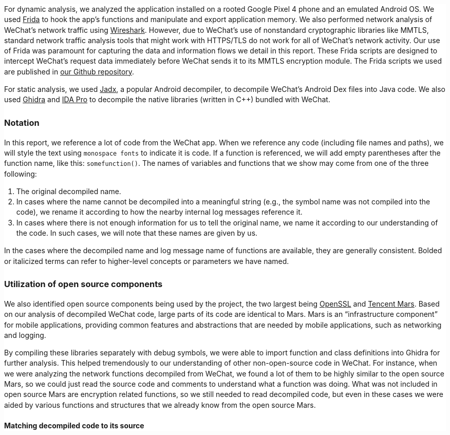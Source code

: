 For dynamic analysis, we analyzed the application installed on a rooted Google Pixel 4 phone and an emulated Android OS. We used [Frida](https://frida.re/) to hook the app’s functions and manipulate and export application memory. We also performed network analysis of WeChat’s network traffic using [Wireshark](https://www.wireshark.org/). However, due to WeChat’s use of nonstandard cryptographic libraries like MMTLS, standard network traffic analysis tools that might work with HTTPS/TLS do not work for all of WeChat’s network activity. Our use of Frida was paramount for capturing the data and information flows we detail in this report. These Frida scripts are designed to intercept WeChat’s request data immediately before WeChat sends it to its MMTLS encryption module. The Frida scripts we used are published in [our Github repository](https://github.com/citizenlab/wechat-report-data).

For static analysis, we used [Jadx](https://github.com/skylot/jadx), a popular Android decompiler, to decompile WeChat’s Android Dex files into Java code. We also used [Ghidra](https://ghidra-sre.org/) and [IDA Pro](https://hex-rays.com/ida-pro/) to decompile the native libraries (written in C++) bundled with WeChat.

### Notation

In this report, we reference a lot of code from the WeChat app. When we reference any code (including file names and paths), we will style the text using `monospace fonts` to indicate it is code. If a function is referenced, we will add empty parentheses after the function name, like this: `somefunction()`. The names of variables and functions that we show may come from one of the three following:

1. The original decompiled name.
2. In cases where the name cannot be decompiled into a meaningful string (e.g., the symbol name was not compiled into the code), we rename it according to how the nearby internal log messages reference it.
3. In cases where there is not enough information for us to tell the original name, we name it according to our understanding of the code. In such cases, we will note that these names are given by us.

In the cases where the decompiled name and log message name of functions are available, they are generally consistent. Bolded or italicized terms can refer to higher-level concepts or parameters we have named.

### Utilization of open source components

We also identified open source components being used by the project, the two largest being [OpenSSL](https://openssl-library.org/) and [Tencent Mars](https://github.com/Tencent/mars). Based on our analysis of decompiled WeChat code, large parts of its code are identical to Mars. Mars is an “infrastructure component” for mobile applications, providing common features and abstractions that are needed by mobile applications, such as networking and logging.

By compiling these libraries separately with debug symbols, we were able to import function and class definitions into Ghidra for further analysis. This helped tremendously to our understanding of other non-open-source code in WeChat. For instance, when we were analyzing the network functions decompiled from WeChat, we found a lot of them to be highly similar to the open source Mars, so we could just read the source code and comments to understand what a function was doing. What was not included in open source Mars are encryption related functions, so we still needed to read decompiled code, but even in these cases we were aided by various functions and structures that we already know from the open source Mars.

#### Matching decompiled code to its source
